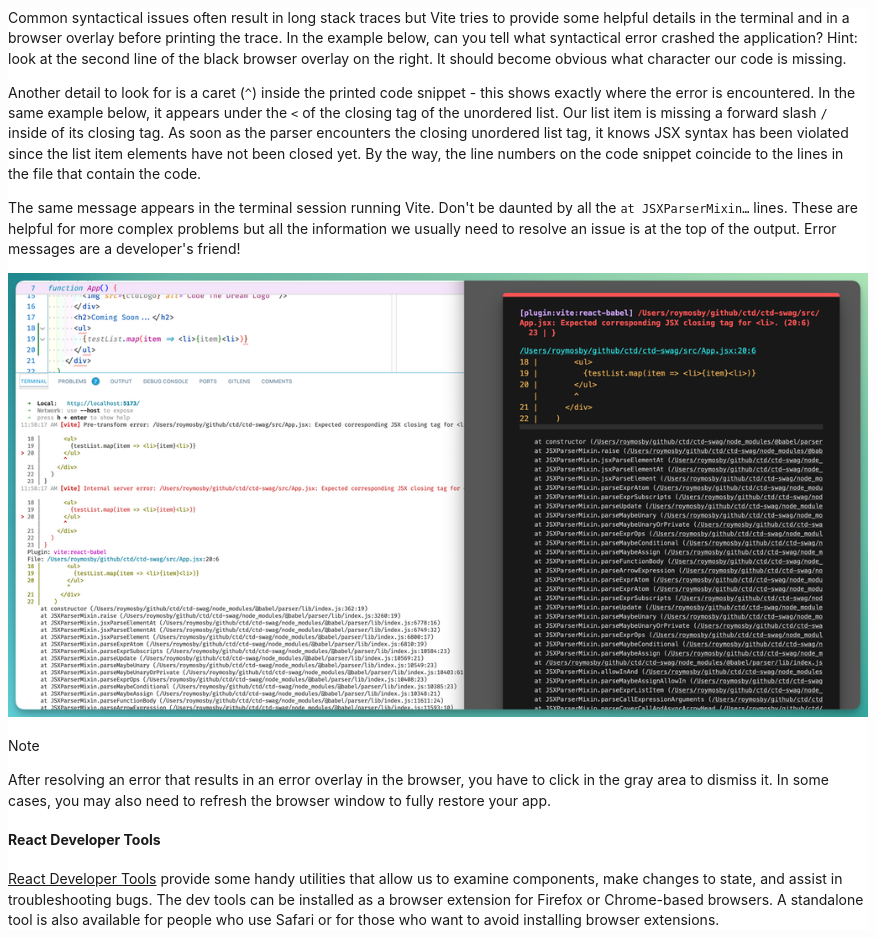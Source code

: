 
Common syntactical issues often result in long stack traces but Vite tries to provide some helpful details in the terminal and in a browser overlay before printing the trace. In the example below, can you tell what syntactical error crashed the application? Hint: look at the second line of the black browser overlay on the right. It should become obvious what character our code is missing.

Another detail to look for is a caret (`^`) inside the printed code snippet - this shows exactly where the error is encountered. In the same example below, it appears under the `<` of the closing tag of the unordered list. Our list item is missing a forward slash `/` inside of its closing tag. As soon as the parser encounters the closing unordered list tag, it knows JSX syntax has been violated since the list item elements have not been closed yet. By the way, the line numbers on the code snippet coincide to the lines in the file that contain the code.

The same message appears in the terminal session running Vite. Don't be daunted by all the `at JSXParserMixin…` lines. These are helpful for more complex problems but all the information we usually need to resolve an issue is at the top of the output. Error messages are a developer's friend!

![page error missing closing tag](https://raw.githubusercontent.com/Code-the-Dream-School/react-curriculum-v3/refs/heads/main/learns-app-content/lessons/assets/week-02/missing-close-tag.png)

> [!note]
> After resolving an error that results in an error overlay in the browser, you have to click in the gray area to dismiss it. In some cases, you may also need to refresh the browser window to fully restore your app.

#### React Developer Tools

[React Developer Tools](https://react.dev/learn/react-developer-tools) provide some handy utilities that allow us to examine components, make changes to state, and assist in troubleshooting bugs. The dev tools can be installed as a browser extension for Firefox or Chrome-based browsers. A standalone tool is also available for people who use Safari or for those who want to avoid installing browser extensions.


[^class-component]: React components can also be class-based but it's not common to see them any more. With the introduction of hooks in React v16.8 (released February, 2019), many of the disadvantages of functional components disappeared. A large portion of the JavaScript community eschews [OOP](https://developer.mozilla.org/en-US/docs/Learn/JavaScript/Objects/Object-oriented_programming) in favor of [functional](https://github.com/readme/guides/functional-programming-basics) programming. This is not a judgement, just an observation.
[^side-effects]: In JavaScript, a side effect refers to any observable behavior or change that a function introduces beyond simply returning a value. Side effects can include modifying variables outside the function's scope, interacting with the DOM, making API calls, and updating state in a React component. Side effects can impact the application's state, environment, or external systems in ways that go beyond the function's primary purpose of computing and returning a value.
[^avoid-anonymous]: Default export can be used with anonymous functions but this is discouraged. While components are given a name when imported, anonymous function components make React needlessly difficult to troubleshoot.\